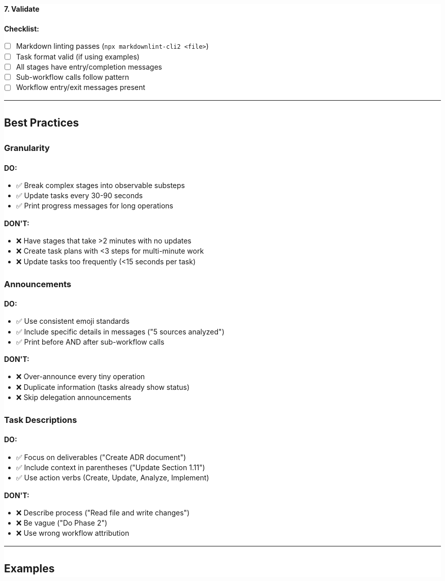 #### 7. Validate

**Checklist:**
- [ ] Markdown linting passes (`npx markdownlint-cli2 <file>`)
- [ ] Task format valid (if using examples)
- [ ] All stages have entry/completion messages
- [ ] Sub-workflow calls follow pattern
- [ ] Workflow entry/exit messages present

---

## Best Practices

### Granularity

**DO:**
- ✅ Break complex stages into observable substeps
- ✅ Update tasks every 30-90 seconds
- ✅ Print progress messages for long operations

**DON'T:**
- ❌ Have stages that take >2 minutes with no updates
- ❌ Create task plans with <3 steps for multi-minute work
- ❌ Update tasks too frequently (<15 seconds per task)

### Announcements

**DO:**
- ✅ Use consistent emoji standards
- ✅ Include specific details in messages ("5 sources analyzed")
- ✅ Print before AND after sub-workflow calls

**DON'T:**
- ❌ Over-announce every tiny operation
- ❌ Duplicate information (tasks already show status)
- ❌ Skip delegation announcements

### Task Descriptions

**DO:**
- ✅ Focus on deliverables ("Create ADR document")
- ✅ Include context in parentheses ("Update Section 1.11")
- ✅ Use action verbs (Create, Update, Analyze, Implement)

**DON'T:**
- ❌ Describe process ("Read file and write changes")
- ❌ Be vague ("Do Phase 2")
- ❌ Use wrong workflow attribution

---

## Examples
